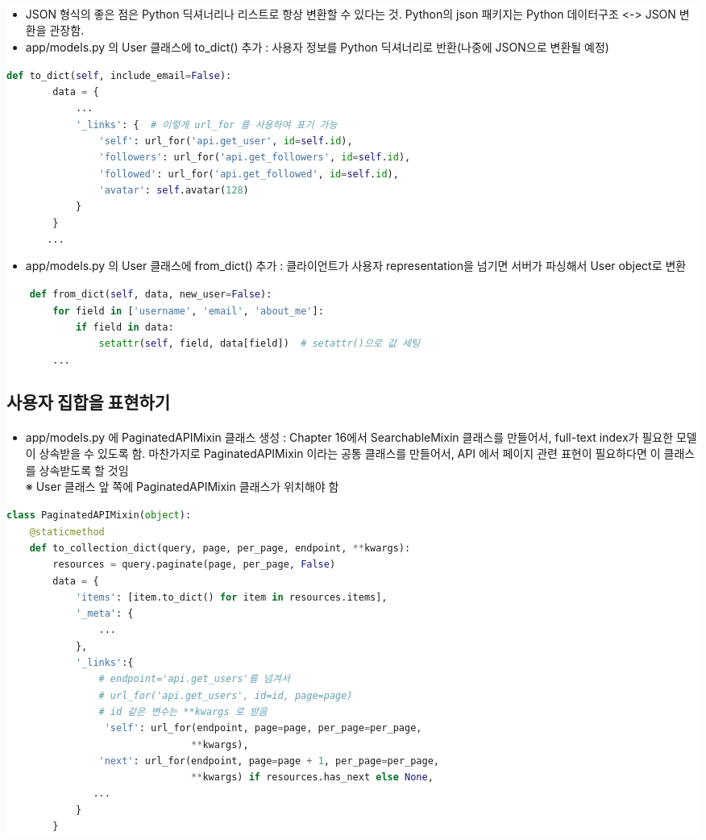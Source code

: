 - JSON 형식의 좋은 점은 Python 딕셔너리나 리스트로 항상 변환할 수 있다는 것. Python의 json 패키지는 Python 데이터구조 <-> JSON 변환을 관장함. 
- app/models.py 의 User 클래스에 to_dict() 추가 : 사용자 정보를 Python 딕셔너리로 반환(나중에 JSON으로 변환될 예정)

```python
def to_dict(self, include_email=False):
        data = {
            ...
            '_links': {  # 이렇게 url_for 를 사용하여 표기 가능
                'self': url_for('api.get_user', id=self.id),
                'followers': url_for('api.get_followers', id=self.id),
                'followed': url_for('api.get_followed', id=self.id),
                'avatar': self.avatar(128)
            }
        }
       ...
```

- app/models.py 의 User 클래스에 from_dict() 추가 : 클라이언트가 사용자 representation을 넘기면 서버가 파싱해서 User object로 변환

```python
    def from_dict(self, data, new_user=False):
        for field in ['username', 'email', 'about_me']:
            if field in data:
                setattr(self, field, data[field])  # setattr()으로 값 세팅
        ...
```

## 사용자 집합을 표현하기
- app/models.py 에 PaginatedAPIMixin 클래스 생성 : Chapter 16에서 SearchableMixin 클래스를 만들어서, full-text index가 필요한 모델이 상속받을 수 있도록 함. 마찬가지로 PaginatedAPIMixin 이라는 공통 클래스를 만들어서, API 에서 페이지 관련 표현이 필요하다면 이 클래스를 상속받도록 할 것임  
※ User 클래스 앞 쪽에 PaginatedAPIMixin 클래스가 위치해야 함

```python
class PaginatedAPIMixin(object):
    @staticmethod
    def to_collection_dict(query, page, per_page, endpoint, **kwargs):
        resources = query.paginate(page, per_page, False)
        data = {
            'items': [item.to_dict() for item in resources.items],
            '_meta': {
                ...
            },
            '_links':{
                # endpoint='api.get_users'를 넘겨서
                # url_for('api.get_users', id=id, page=page)
                # id 같은 변수는 **kwargs 로 받음
                 'self': url_for(endpoint, page=page, per_page=per_page,
                                **kwargs),
                'next': url_for(endpoint, page=page + 1, per_page=per_page,
                                **kwargs) if resources.has_next else None,
               ...
            }
        }
```
